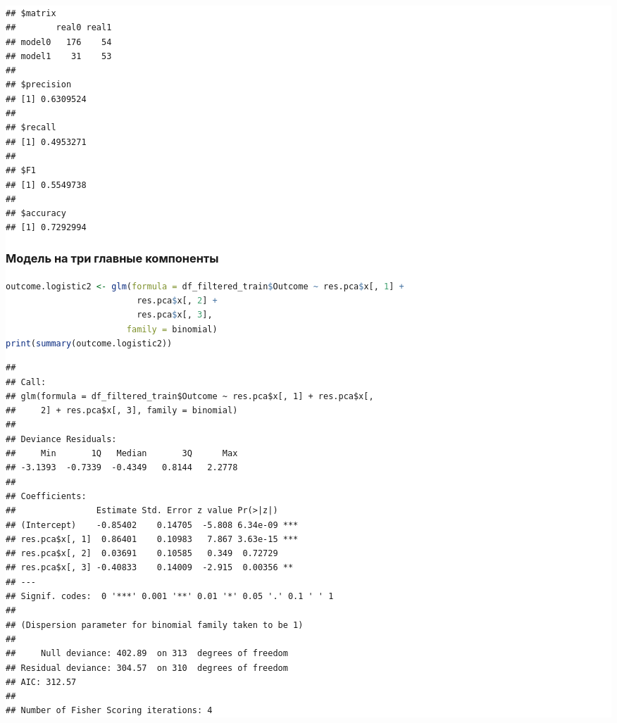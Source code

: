 ```
## $matrix
##        real0 real1
## model0   176    54
## model1    31    53
## 
## $precision
## [1] 0.6309524
## 
## $recall
## [1] 0.4953271
## 
## $F1
## [1] 0.5549738
## 
## $accuracy
## [1] 0.7292994
```

### Модель на три главные компоненты



```r
outcome.logistic2 <- glm(formula = df_filtered_train$Outcome ~ res.pca$x[, 1] + 
                          res.pca$x[, 2] +
                          res.pca$x[, 3], 
                        family = binomial)
print(summary(outcome.logistic2))
```

```
## 
## Call:
## glm(formula = df_filtered_train$Outcome ~ res.pca$x[, 1] + res.pca$x[, 
##     2] + res.pca$x[, 3], family = binomial)
## 
## Deviance Residuals: 
##     Min       1Q   Median       3Q      Max  
## -3.1393  -0.7339  -0.4349   0.8144   2.2778  
## 
## Coefficients:
##                Estimate Std. Error z value Pr(>|z|)    
## (Intercept)    -0.85402    0.14705  -5.808 6.34e-09 ***
## res.pca$x[, 1]  0.86401    0.10983   7.867 3.63e-15 ***
## res.pca$x[, 2]  0.03691    0.10585   0.349  0.72729    
## res.pca$x[, 3] -0.40833    0.14009  -2.915  0.00356 ** 
## ---
## Signif. codes:  0 '***' 0.001 '**' 0.01 '*' 0.05 '.' 0.1 ' ' 1
## 
## (Dispersion parameter for binomial family taken to be 1)
## 
##     Null deviance: 402.89  on 313  degrees of freedom
## Residual deviance: 304.57  on 310  degrees of freedom
## AIC: 312.57
## 
## Number of Fisher Scoring iterations: 4
```

